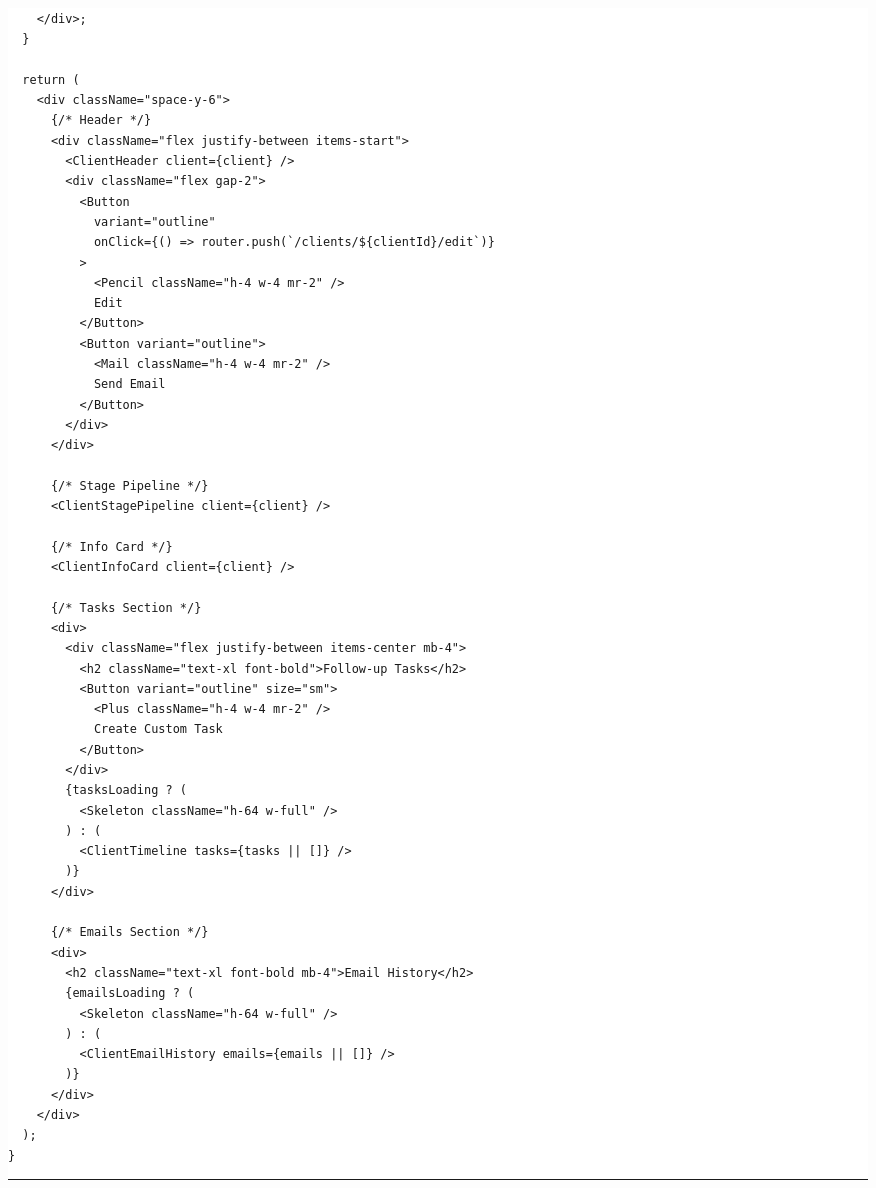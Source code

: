 ```tsx
    </div>;
  }

  return (
    <div className="space-y-6">
      {/* Header */}
      <div className="flex justify-between items-start">
        <ClientHeader client={client} />
        <div className="flex gap-2">
          <Button
            variant="outline"
            onClick={() => router.push(`/clients/${clientId}/edit`)}
          >
            <Pencil className="h-4 w-4 mr-2" />
            Edit
          </Button>
          <Button variant="outline">
            <Mail className="h-4 w-4 mr-2" />
            Send Email
          </Button>
        </div>
      </div>

      {/* Stage Pipeline */}
      <ClientStagePipeline client={client} />

      {/* Info Card */}
      <ClientInfoCard client={client} />

      {/* Tasks Section */}
      <div>
        <div className="flex justify-between items-center mb-4">
          <h2 className="text-xl font-bold">Follow-up Tasks</h2>
          <Button variant="outline" size="sm">
            <Plus className="h-4 w-4 mr-2" />
            Create Custom Task
          </Button>
        </div>
        {tasksLoading ? (
          <Skeleton className="h-64 w-full" />
        ) : (
          <ClientTimeline tasks={tasks || []} />
        )}
      </div>

      {/* Emails Section */}
      <div>
        <h2 className="text-xl font-bold mb-4">Email History</h2>
        {emailsLoading ? (
          <Skeleton className="h-64 w-full" />
        ) : (
          <ClientEmailHistory emails={emails || []} />
        )}
      </div>
    </div>
  );
}
```

---